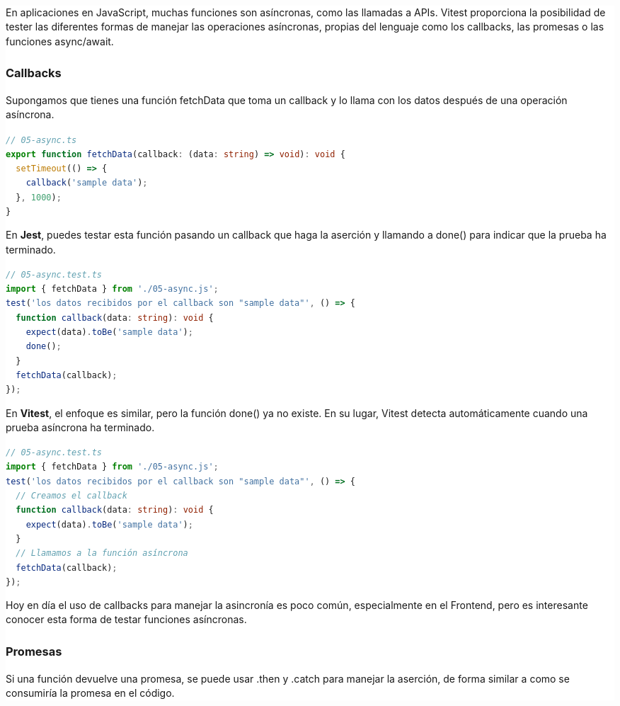 En aplicaciones en JavaScript, muchas funciones son asíncronas, como las llamadas a APIs. Vitest proporciona la posibilidad de tester las diferentes formas de manejar las operaciones asíncronas, propias del lenguaje como los callbacks, las promesas o las funciones async/await.

### Callbacks

Supongamos que tienes una función fetchData que toma un callback y lo llama con los datos después de una operación asíncrona.

```ts
// 05-async.ts
export function fetchData(callback: (data: string) => void): void {
  setTimeout(() => {
    callback('sample data');
  }, 1000);
}
```

En **Jest**, puedes testar esta función pasando un callback que haga la aserción y llamando a done() para indicar que la prueba ha terminado.

```ts
// 05-async.test.ts
import { fetchData } from './05-async.js';
test('los datos recibidos por el callback son "sample data"', () => {
  function callback(data: string): void {
    expect(data).toBe('sample data');
    done();
  }
  fetchData(callback);
});
```

En **Vitest**, el enfoque es similar, pero la función done() ya no existe. En su lugar, Vitest detecta automáticamente cuando una prueba asíncrona ha terminado.

```ts
// 05-async.test.ts
import { fetchData } from './05-async.js';
test('los datos recibidos por el callback son "sample data"', () => {
  // Creamos el callback
  function callback(data: string): void {
    expect(data).toBe('sample data');
  }
  // Llamamos a la función asíncrona
  fetchData(callback);
});
```

Hoy en día el uso de callbacks para manejar la asincronía es poco común, especialmente en el Frontend, pero es interesante conocer esta forma de testar funciones asíncronas.

### Promesas

Si una función devuelve una promesa, se puede usar .then y .catch para manejar la aserción, de forma similar a como se consumiría la promesa en el código.
